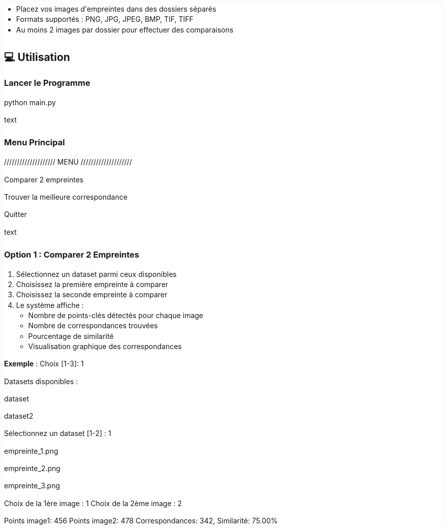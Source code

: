 - Placez vos images d'empreintes dans des dossiers séparés
- Formats supportés : PNG, JPG, JPEG, BMP, TIF, TIFF
- Au moins 2 images par dossier pour effectuer des comparaisons

## 💻 Utilisation

### Lancer le Programme

python main.py

text

### Menu Principal

//////////////////// MENU ////////////////////

Comparer 2 empreintes

Trouver la meilleure correspondance

Quitter

text

### Option 1 : Comparer 2 Empreintes

1. Sélectionnez un dataset parmi ceux disponibles
2. Choisissez la première empreinte à comparer
3. Choisissez la seconde empreinte à comparer
4. Le système affiche :
   - Nombre de points-clés détectés pour chaque image
   - Nombre de correspondances trouvées
   - Pourcentage de similarité
   - Visualisation graphique des correspondances

**Exemple** :
Choix [1-3]: 1

Datasets disponibles :

dataset

dataset2

Sélectionnez un dataset [1-2] : 1

empreinte_1.png

empreinte_2.png

empreinte_3.png

Choix de la 1ère image : 1
Choix de la 2ème image : 2

Points image1: 456
Points image2: 478
Correspondances: 342, Similarité: 75.00%
